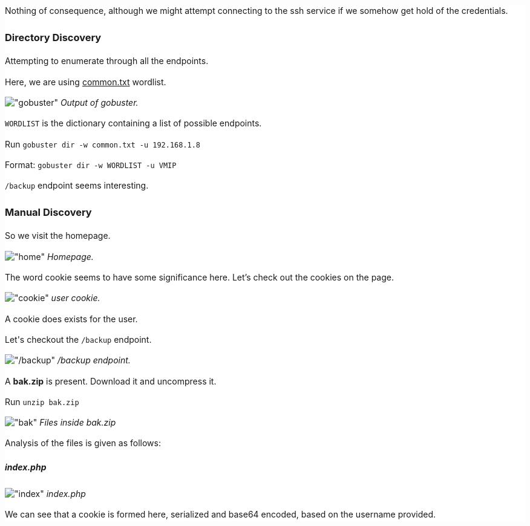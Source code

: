 Nothing of consequence, although we might attempt connecting to the ssh service if we somehow get hold of the credentials.

### Directory Discovery

Attempting to enumerate through all the endpoints.

Here, we are using [common.txt](https://github.com/danielmiessler/SecLists/blob/master/Discovery/Web-Content/common.txt) wordlist.

!["gobuster"](/Serial_1/3_image.png)
_Output of gobuster._

`WORDLIST` is the dictionary containing a list of possible endpoints.

Run `gobuster dir -w common.txt -u 192.168.1.8`

Format: `gobuster dir -w WORDLIST -u VMIP`

`/backup` endpoint seems interesting.

### Manual Discovery

So we visit the homepage.

!["home"](/Serial_1/16_image.png)
_Homepage._

The word cookie seems to have some significance here. Let’s check out the cookies on the page.

!["cookie"](/Serial_1/17_image.png)
_user cookie._

A cookie does exists for the user.

Let's checkout the `/backup` endpoint.

!["/backup"](/Serial_1/31_image.png)
_/backup endpoint._

A **bak.zip** is present. Download it and uncompress it.

Run `unzip bak.zip`

!["bak"](/Serial_1/4_image.png)
_Files inside bak.zip_

Analysis of the files is given as follows:

##### index.php

!["index"](/Serial_1/6_image.png)
_index.php_

We can see that a cookie is formed here, serialized and base64 encoded, based on the username provided.
